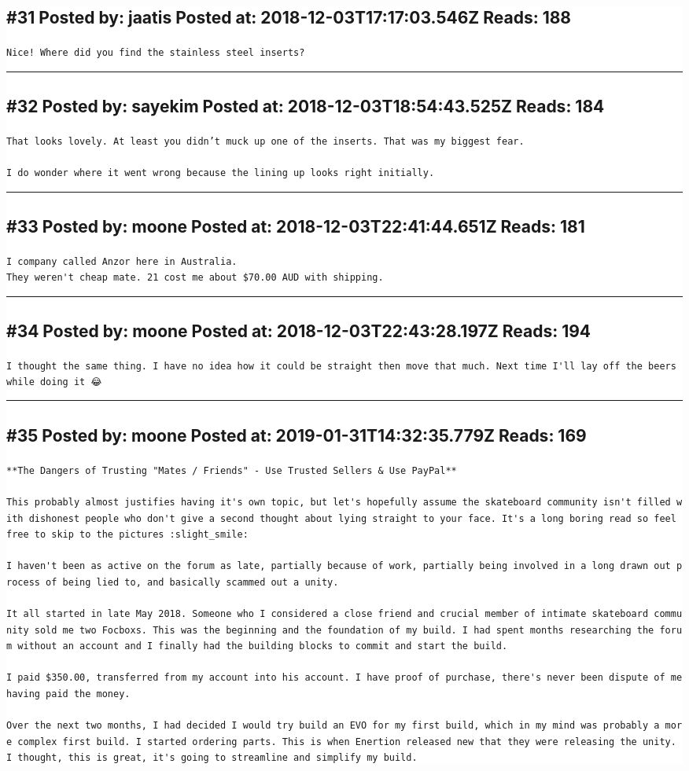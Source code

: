 ## \#31 Posted by: jaatis Posted at: 2018-12-03T17:17:03.546Z Reads: 188

```
Nice! Where did you find the stainless steel inserts?
```

---
## \#32 Posted by: sayekim Posted at: 2018-12-03T18:54:43.525Z Reads: 184

```
That looks lovely. At least you didn’t muck up one of the inserts. That was my biggest fear.

I do wonder where it went wrong because the lining up looks right initially.
```

---
## \#33 Posted by: moone Posted at: 2018-12-03T22:41:44.651Z Reads: 181

```
I company called Anzor here in Australia.
They weren't cheap mate. 21 cost me about $70.00 AUD with shipping.
```

---
## \#34 Posted by: moone Posted at: 2018-12-03T22:43:28.197Z Reads: 194

```
I thought the same thing. I have no idea how it could be straight then move that much. Next time I'll lay off the beers while doing it 😂
```

---
## \#35 Posted by: moone Posted at: 2019-01-31T14:32:35.779Z Reads: 169

```
**The Dangers of Trusting "Mates / Friends" - Use Trusted Sellers & Use PayPal** 

This probably almost justifies having it's own topic, but let's hopefully assume the skateboard community isn't filled with dishonest people who don't give a second thought about lying straight to your face. It's a long boring read so feel free to skip to the pictures :slight_smile: 

I haven't been as active on the forum as late, partially because of work, partially being involved in a long drawn out process of being lied to, and basically scammed out a unity. 

It all started in late May 2018. Someone who I considered a close friend and crucial member of intimate skateboard community sold me two Focboxs. This was the beginning and the foundation of my build. I had spent months researching the forum without an account and I finally had the building blocks to commit and start the build. 

I paid $350.00, transferred from my account into his account. I have proof of purchase, there's never been dispute of me having paid the money. 

Over the next two months, I had decided I would try build an EVO for my first build, which in my mind was probably a more complex first build. I started ordering parts. This is when Enertion released new that they were releasing the unity. I thought, this is great, it's going to streamline and simplify my build.

```